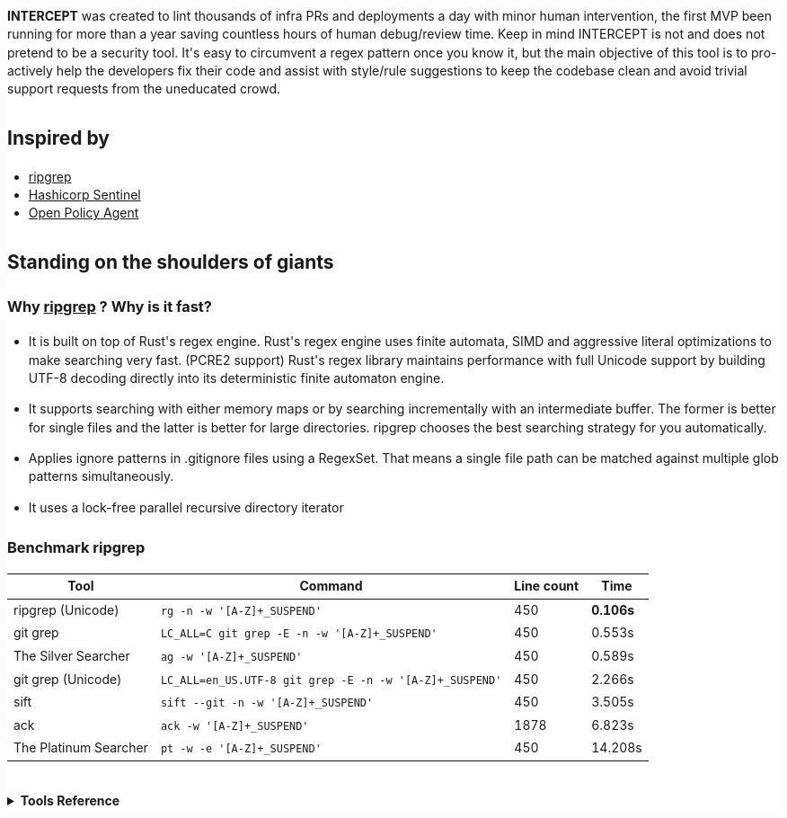 **INTERCEPT** was created to lint thousands of infra PRs and deployments a day with minor human intervention, the first MVP been running for more than a year saving countless hours of human debug/review time. Keep in mind INTERCEPT is not and does not pretend to be a security tool.
It's easy to circumvent a regex pattern once you know it, but the main objective of this tool is to pro-actively help the developers fix their code and assist with style/rule suggestions to keep the codebase clean and avoid trivial support requests from the uneducated crowd.

## Inspired by

- [ripgrep](https://github.com/BurntSushi/ripgrep)
- [Hashicorp Sentinel](https://www.hashicorp.com/sentinel/)
- [Open Policy Agent](https://www.openpolicyagent.org/)

## Standing on the shoulders of giants

### Why [ripgrep](https://github.com/BurntSushi/ripgrep) ? Why is it fast?

- It is built on top of Rust's regex engine. Rust's regex engine uses finite automata, SIMD and aggressive literal optimizations to make searching very fast. (PCRE2 support)
  Rust's regex library maintains performance with full Unicode support by building UTF-8 decoding directly into its deterministic finite automaton engine.

- It supports searching with either memory maps or by searching incrementally with an intermediate buffer. The former is better for single files and the latter is better for large directories. ripgrep chooses the best searching strategy for you automatically.

- Applies ignore patterns in .gitignore files using a RegexSet. That means a single file path can be matched against multiple glob patterns simultaneously.

- It uses a lock-free parallel recursive directory iterator

### Benchmark ripgrep

| Tool                  | Command                                                 | Line count | Time       |
| --------------------- | ------------------------------------------------------- | ---------- | ---------- |
| ripgrep (Unicode)     | `rg -n -w '[A-Z]+_SUSPEND'`                             | 450        | **0.106s** |
| git grep              | `LC_ALL=C git grep -E -n -w '[A-Z]+_SUSPEND'`           | 450        | 0.553s     |
| The Silver Searcher   | `ag -w '[A-Z]+_SUSPEND'`                                | 450        | 0.589s     |
| git grep (Unicode)    | `LC_ALL=en_US.UTF-8 git grep -E -n -w '[A-Z]+_SUSPEND'` | 450        | 2.266s     |
| sift                  | `sift --git -n -w '[A-Z]+_SUSPEND'`                     | 450        | 3.505s     |
| ack                   | `ack -w '[A-Z]+_SUSPEND'`                               | 1878       | 6.823s     |
| The Platinum Searcher | `pt -w -e '[A-Z]+_SUSPEND'`                             | 450        | 14.208s    |

<br>

<details><summary><b>Tools Reference</b></summary></details>
